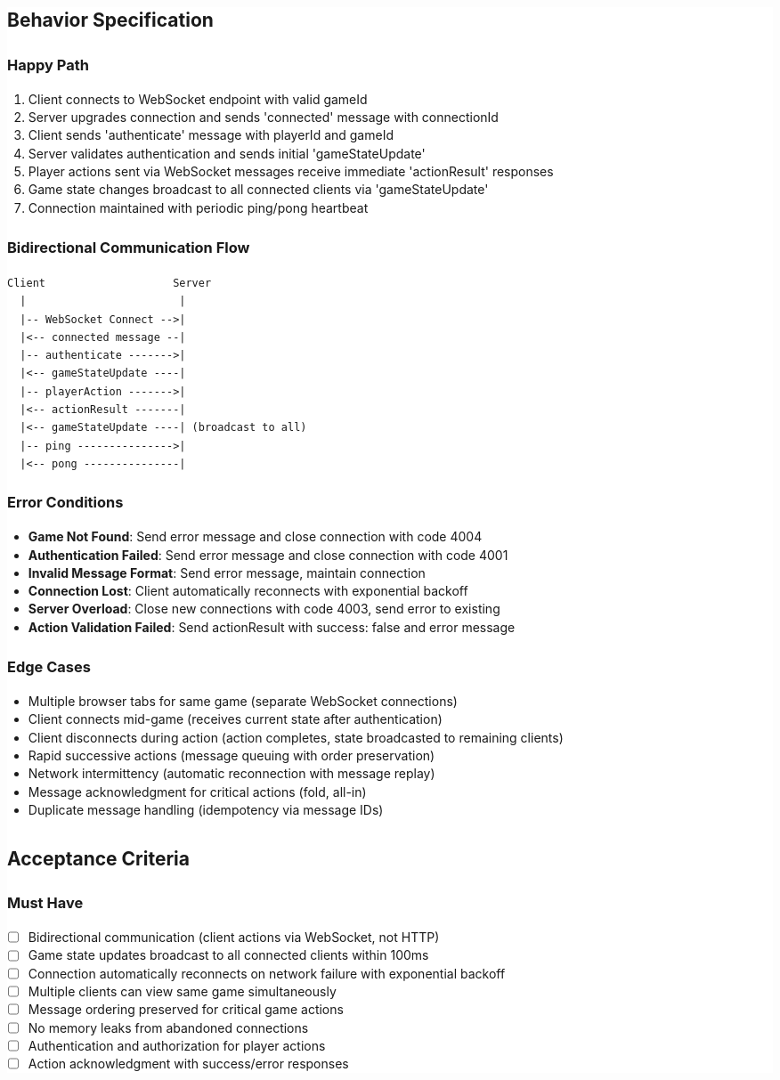 ## Behavior Specification

### Happy Path
1. Client connects to WebSocket endpoint with valid gameId
2. Server upgrades connection and sends 'connected' message with connectionId
3. Client sends 'authenticate' message with playerId and gameId
4. Server validates authentication and sends initial 'gameStateUpdate'
5. Player actions sent via WebSocket messages receive immediate 'actionResult' responses
6. Game state changes broadcast to all connected clients via 'gameStateUpdate'
7. Connection maintained with periodic ping/pong heartbeat

### Bidirectional Communication Flow
```
Client                    Server
  |                        |
  |-- WebSocket Connect -->|
  |<-- connected message --|
  |-- authenticate ------->|
  |<-- gameStateUpdate ----|
  |-- playerAction ------->|
  |<-- actionResult -------|
  |<-- gameStateUpdate ----| (broadcast to all)
  |-- ping --------------->|
  |<-- pong ---------------|
```

### Error Conditions
- **Game Not Found**: Send error message and close connection with code 4004
- **Authentication Failed**: Send error message and close connection with code 4001
- **Invalid Message Format**: Send error message, maintain connection
- **Connection Lost**: Client automatically reconnects with exponential backoff
- **Server Overload**: Close new connections with code 4003, send error to existing
- **Action Validation Failed**: Send actionResult with success: false and error message

### Edge Cases
- Multiple browser tabs for same game (separate WebSocket connections)
- Client connects mid-game (receives current state after authentication)
- Client disconnects during action (action completes, state broadcasted to remaining clients)
- Rapid successive actions (message queuing with order preservation)
- Network intermittency (automatic reconnection with message replay)
- Message acknowledgment for critical actions (fold, all-in)
- Duplicate message handling (idempotency via message IDs)

## Acceptance Criteria

### Must Have
- [ ] Bidirectional communication (client actions via WebSocket, not HTTP)
- [ ] Game state updates broadcast to all connected clients within 100ms
- [ ] Connection automatically reconnects on network failure with exponential backoff
- [ ] Multiple clients can view same game simultaneously
- [ ] Message ordering preserved for critical game actions
- [ ] No memory leaks from abandoned connections
- [ ] Authentication and authorization for player actions
- [ ] Action acknowledgment with success/error responses
